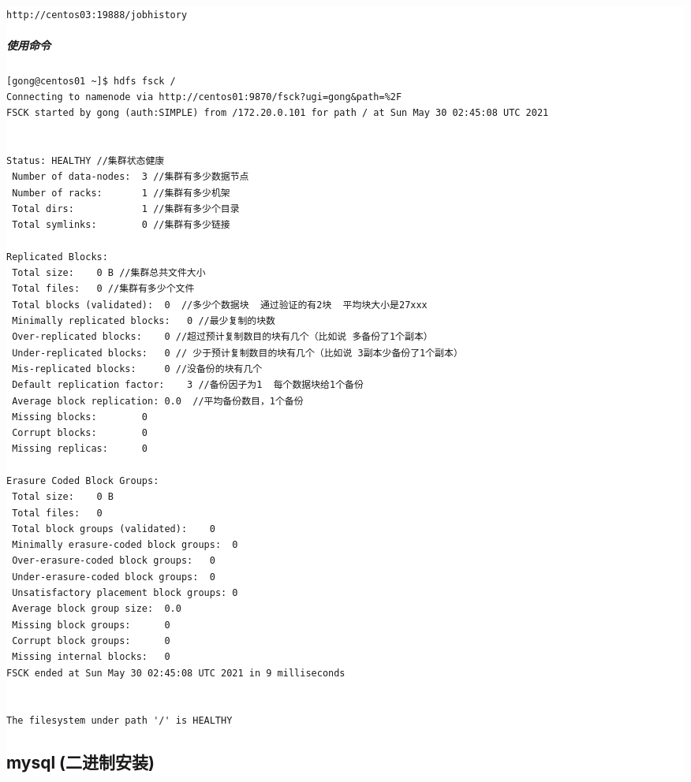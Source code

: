 ```
http://centos03:19888/jobhistory
```

##### 使用命令

```
[gong@centos01 ~]$ hdfs fsck /
Connecting to namenode via http://centos01:9870/fsck?ugi=gong&path=%2F
FSCK started by gong (auth:SIMPLE) from /172.20.0.101 for path / at Sun May 30 02:45:08 UTC 2021


Status: HEALTHY //集群状态健康
 Number of data-nodes:	3 //集群有多少数据节点
 Number of racks:		1 //集群有多少机架
 Total dirs:			1 //集群有多少个目录
 Total symlinks:		0 //集群有多少链接

Replicated Blocks:
 Total size:	0 B //集群总共文件大小
 Total files:	0 //集群有多少个文件
 Total blocks (validated):	0  //多少个数据块  通过验证的有2块  平均块大小是27xxx
 Minimally replicated blocks:	0 //最少复制的块数
 Over-replicated blocks:	0 //超过预计复制数目的块有几个（比如说 多备份了1个副本）
 Under-replicated blocks:	0 // 少于预计复制数目的块有几个（比如说 3副本少备份了1个副本）
 Mis-replicated blocks:		0 //没备份的块有几个
 Default replication factor:	3 //备份因子为1  每个数据块给1个备份
 Average block replication:	0.0  //平均备份数目，1个备份
 Missing blocks:		0
 Corrupt blocks:		0
 Missing replicas:		0

Erasure Coded Block Groups:
 Total size:	0 B
 Total files:	0
 Total block groups (validated):	0
 Minimally erasure-coded block groups:	0
 Over-erasure-coded block groups:	0
 Under-erasure-coded block groups:	0
 Unsatisfactory placement block groups:	0
 Average block group size:	0.0
 Missing block groups:		0
 Corrupt block groups:		0
 Missing internal blocks:	0
FSCK ended at Sun May 30 02:45:08 UTC 2021 in 9 milliseconds


The filesystem under path '/' is HEALTHY
```

## mysql (二进制安装)
